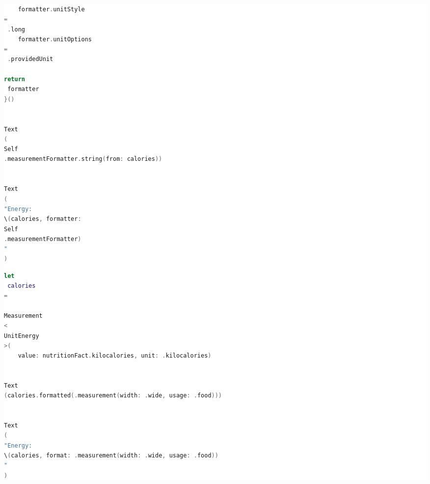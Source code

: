 ```swift
    formatter.unitStyle 
=
 .long
    formatter.unitOptions 
=
 .providedUnit
    
return
 formatter
}()


Text
(
Self
.measurementFormatter.string(from: calories))


Text
(
"Energy: 
\(calories, formatter: 
Self
.measurementFormatter)
"
)
```

```swift
let
 calories 
=
 
Measurement
<
UnitEnergy
>(
    value: nutritionFact.kilocalories, unit: .kilocalories)


Text
(calories.formatted(.measurement(width: .wide, usage: .food)))


Text
(
"Energy: 
\(calories, format: .measurement(width: .wide, usage: .food))
"
)
```
